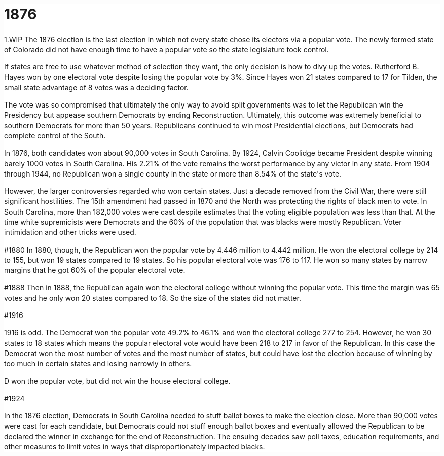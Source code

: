 # 1876

1.WIP
The 1876 election is the last election in which not every state chose its electors via a popular vote. The newly formed state of Colorado did not have enough time to have a popular vote so the state legislature took control.


If states are free to use whatever method of selection they want, the only decision is how to divy up the votes. Rutherford B. Hayes won by one electoral vote despite losing the popular vote by 3%. Since Hayes won 21 states compared to 17 for Tilden, the small state advantage of 8 votes was a deciding factor.

The vote was so compromised that ultimately the only way to avoid split governments was to let the Republican win the Presidency but appease southern Democrats by ending Reconstruction. Ultimately, this outcome was extremely beneficial to southern Democrats for more than 50 years. Republicans continued to win most Presidential elections, but Democrats had complete control of the South. 

In 1876, both candidates won about 90,000 votes in South Carolina. By 1924, Calvin Coolidge became President despite winning barely 1000 votes in South Carolina. His 2.21% of the vote remains the worst performance by any victor in any state. From 1904 through 1944, no Republican won a single county in the state or more than 8.54% of the state's vote.

However, the larger controversies regarded who won certain states. Just a decade removed from the Civil War, there were still significant hostilities. The 15th amendment had passed in 1870 and the North was protecting the rights of black men to vote. In South Carolina, more than 182,000 votes were cast despite estimates that the voting eligible population was less than that. At the time white supremicists were Democrats and the 60% of the population that was blacks were mostly Republican. Voter intimidation and other tricks were used. 


#1880
In 1880, though, the Republican won the popular vote by 4.446 million to 4.442 million. He won the electoral college by 214 to 155, but won 19 states compared to 19 states. So his popular electoral vote was 176 to 117. He won so many states by narrow margins that he got 60% of the popular electoral vote.

#1888
Then in 1888, the Republican again won the electoral college without winning the popular vote. This time the margin was 65 votes and he only won 20 states compared to 18. So the size of the states did not matter.


#1916

1916 is odd. The Democrat won the popular vote 49.2% to 46.1% and won the electoral college 277 to 254. However, he won 30 states to 18 states which means the popular electoral vote would have been 218 to 217 in favor of the Republican. In this case the Democrat won the most number of votes and the most number of states, but could have lost the election because of winning by too much in certain states and losing narrowly in others.

D won the popular vote, but did not win the house electoral college.


#1924

In the 1876 election, Democrats in South Carolina needed to stuff ballot boxes to make the election close. More than 90,000 votes were cast for each candidate, but Democrats could not stuff enough ballot boxes and eventually allowed the Republican to be declared the winner in exchange for the end of Reconstruction. The ensuing decades saw poll taxes, education requirements, and other measures to limit votes in ways that disproportionately impacted blacks. 
